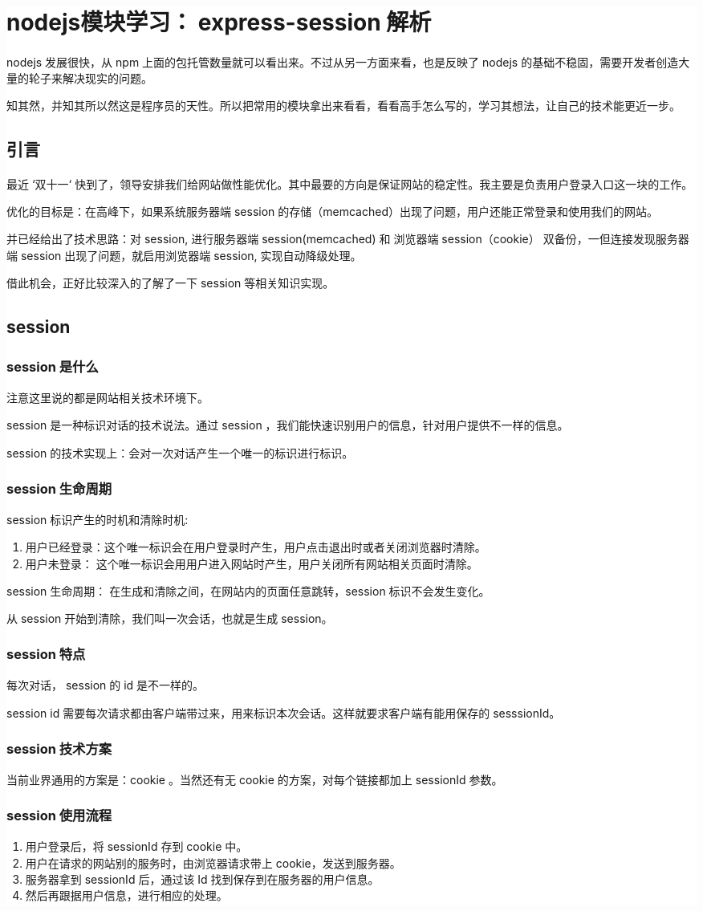 # nodejs模块学习： express-session 解析

nodejs 发展很快，从 npm 上面的包托管数量就可以看出来。不过从另一方面来看，也是反映了 nodejs 的基础不稳固，需要开发者创造大量的轮子来解决现实的问题。

知其然，并知其所以然这是程序员的天性。所以把常用的模块拿出来看看，看看高手怎么写的，学习其想法，让自己的技术能更近一步。

## 引言

最近 ‘双十一‘ 快到了，领导安排我们给网站做性能优化。其中最要的方向是保证网站的稳定性。我主要是负责用户登录入口这一块的工作。

优化的目标是：在高峰下，如果系统服务器端 session 的存储（memcached）出现了问题，用户还能正常登录和使用我们的网站。

并已经给出了技术思路：对 session, 进行服务器端 session(memcached) 和 浏览器端 session（cookie） 双备份，一但连接发现服务器端 session 出现了问题，就启用浏览器端 session, 实现自动降级处理。

借此机会，正好比较深入的了解了一下 session 等相关知识实现。

## session

### session 是什么

注意这里说的都是网站相关技术环境下。

session 是一种标识对话的技术说法。通过 session ，我们能快速识别用户的信息，针对用户提供不一样的信息。

session 的技术实现上：会对一次对话产生一个唯一的标识进行标识。

### session 生命周期

session 标识产生的时机和清除时机:

1. 用户已经登录：这个唯一标识会在用户登录时产生，用户点击退出时或者关闭浏览器时清除。
2. 用户未登录： 这个唯一标识会用用户进入网站时产生，用户关闭所有网站相关页面时清除。

session 生命周期： 在生成和清除之间，在网站内的页面任意跳转，session 标识不会发生变化。

从 session 开始到清除，我们叫一次会话，也就是生成 session。

### session 特点

每次对话， session 的 id 是不一样的。

session id 需要每次请求都由客户端带过来，用来标识本次会话。这样就要求客户端有能用保存的 sesssionId。

### session 技术方案

当前业界通用的方案是：cookie 。当然还有无 cookie 的方案，对每个链接都加上 sessionId 参数。

### session 使用流程

1. 用户登录后，将 sessionId 存到 cookie 中。
2. 用户在请求的网站别的服务时，由浏览器请求带上 cookie，发送到服务器。
3. 服务器拿到 sessionId 后，通过该 Id 找到保存到在服务器的用户信息。
2. 然后再跟据用户信息，进行相应的处理。

